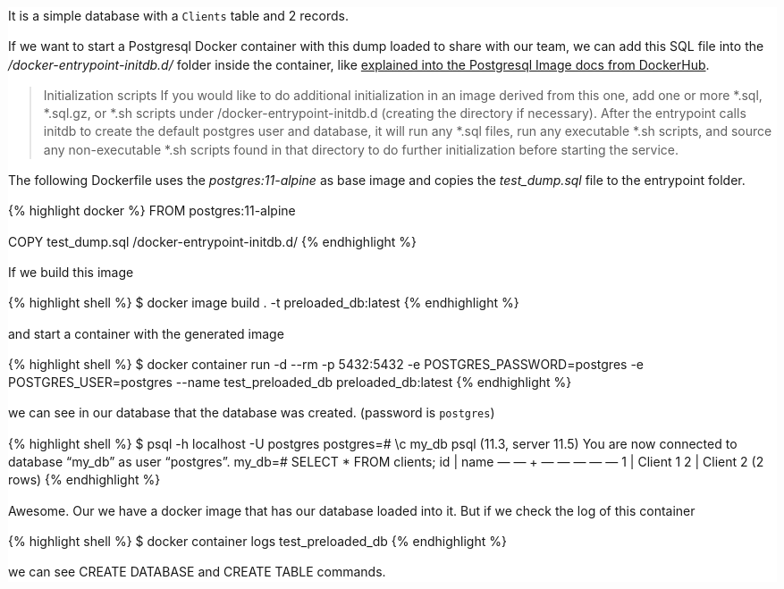 It is a simple database with a `Clients` table and 2 records.

If we want to start a Postgresql Docker container with this dump loaded to share with our team, we can add this SQL file into the */docker-entrypoint-initdb.d/* folder inside the container, like [explained into the Postgresql Image docs from DockerHub](https://hub.docker.com/_/postgres).
> Initialization scripts
> If you would like to do additional initialization in an image derived from this one, add one or more *.sql, *.sql.gz, or *.sh scripts under /docker-entrypoint-initdb.d (creating the directory if necessary). After the entrypoint calls initdb to create the default postgres user and database, it will run any *.sql files, run any executable *.sh scripts, and source any non-executable *.sh scripts found in that directory to do further initialization before starting the service.

The following Dockerfile uses the *postgres:11-alpine* as base image and copies the *test_dump.sql* file to the entrypoint folder.

{% highlight docker %}
FROM postgres:11-alpine

COPY test_dump.sql /docker-entrypoint-initdb.d/
{% endhighlight %}

If we build this image

{% highlight shell %}
$ docker image build . -t preloaded_db:latest
{% endhighlight %}

and start a container with the generated image

{% highlight shell %}
$ docker container run -d --rm -p 5432:5432 -e POSTGRES_PASSWORD=postgres -e POSTGRES_USER=postgres --name test_preloaded_db preloaded_db:latest
{% endhighlight %}

we can see in our database that the database was created. (password is `postgres`)

{% highlight shell %}
$ psql -h localhost -U postgres
postgres=# \c my_db
psql (11.3, server 11.5)
You are now connected to database “my_db” as user “postgres”.
my_db=# SELECT * FROM clients;
 id | name
 — — + — — — — —
 1 | Client 1
 2 | Client 2
(2 rows)
{% endhighlight %}

Awesome. Our we have a docker image that has our database loaded into it. But if we check the log of this container

{% highlight shell %}
$ docker container logs test_preloaded_db
{% endhighlight %}

we can see CREATE DATABASE and CREATE TABLE commands.
